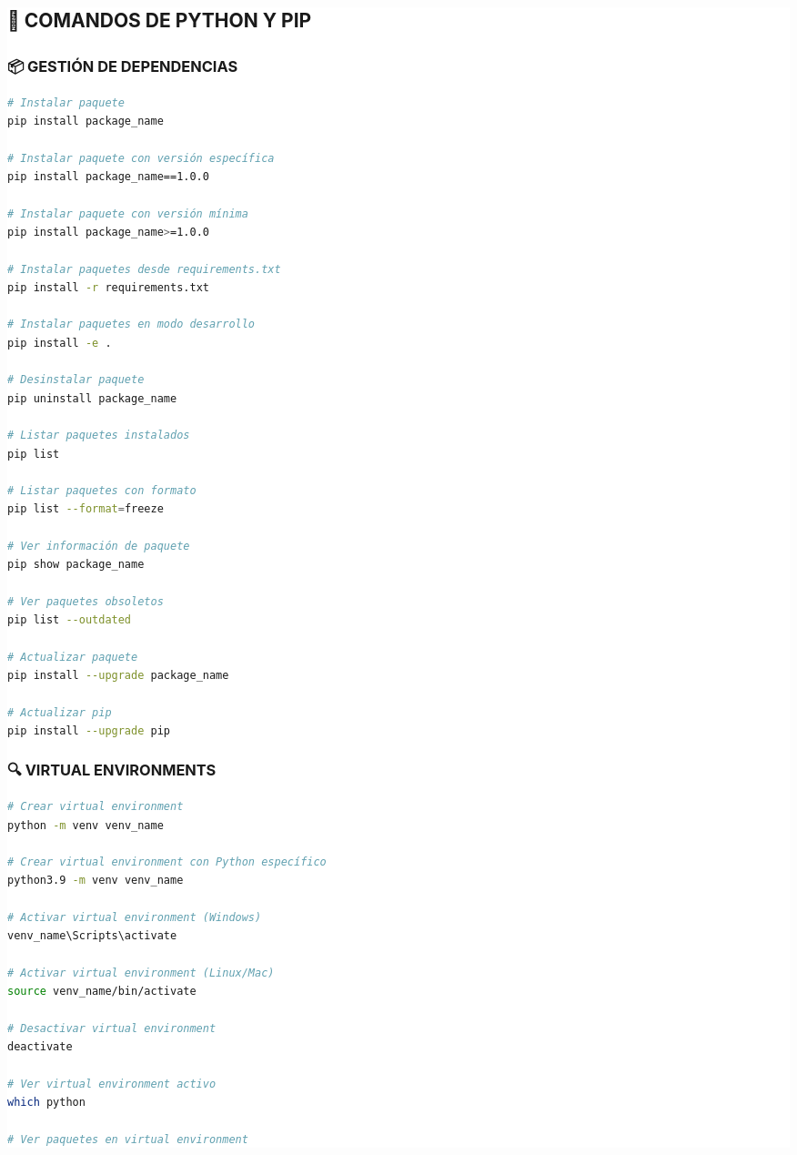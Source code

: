 
## 🐍 **COMANDOS DE PYTHON Y PIP**

### **📦 GESTIÓN DE DEPENDENCIAS**
```bash
# Instalar paquete
pip install package_name

# Instalar paquete con versión específica
pip install package_name==1.0.0

# Instalar paquete con versión mínima
pip install package_name>=1.0.0

# Instalar paquetes desde requirements.txt
pip install -r requirements.txt

# Instalar paquetes en modo desarrollo
pip install -e .

# Desinstalar paquete
pip uninstall package_name

# Listar paquetes instalados
pip list

# Listar paquetes con formato
pip list --format=freeze

# Ver información de paquete
pip show package_name

# Ver paquetes obsoletos
pip list --outdated

# Actualizar paquete
pip install --upgrade package_name

# Actualizar pip
pip install --upgrade pip
```

### **🔍 VIRTUAL ENVIRONMENTS**
```bash
# Crear virtual environment
python -m venv venv_name

# Crear virtual environment con Python específico
python3.9 -m venv venv_name

# Activar virtual environment (Windows)
venv_name\Scripts\activate

# Activar virtual environment (Linux/Mac)
source venv_name/bin/activate

# Desactivar virtual environment
deactivate

# Ver virtual environment activo
which python

# Ver paquetes en virtual environment
```